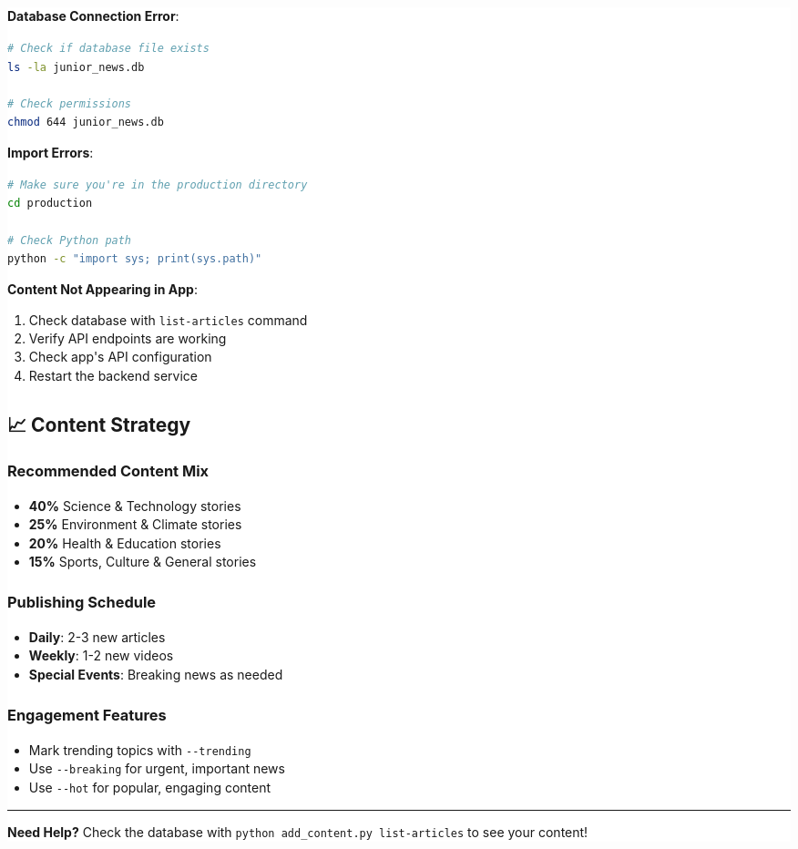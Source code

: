 **Database Connection Error**:
```bash
# Check if database file exists
ls -la junior_news.db

# Check permissions
chmod 644 junior_news.db
```

**Import Errors**:
```bash
# Make sure you're in the production directory
cd production

# Check Python path
python -c "import sys; print(sys.path)"
```

**Content Not Appearing in App**:
1. Check database with `list-articles` command
2. Verify API endpoints are working
3. Check app's API configuration
4. Restart the backend service

## 📈 Content Strategy

### Recommended Content Mix
- **40%** Science & Technology stories
- **25%** Environment & Climate stories  
- **20%** Health & Education stories
- **15%** Sports, Culture & General stories

### Publishing Schedule
- **Daily**: 2-3 new articles
- **Weekly**: 1-2 new videos
- **Special Events**: Breaking news as needed

### Engagement Features
- Mark trending topics with `--trending`
- Use `--breaking` for urgent, important news
- Use `--hot` for popular, engaging content

---

**Need Help?** Check the database with `python add_content.py list-articles` to see your content!
